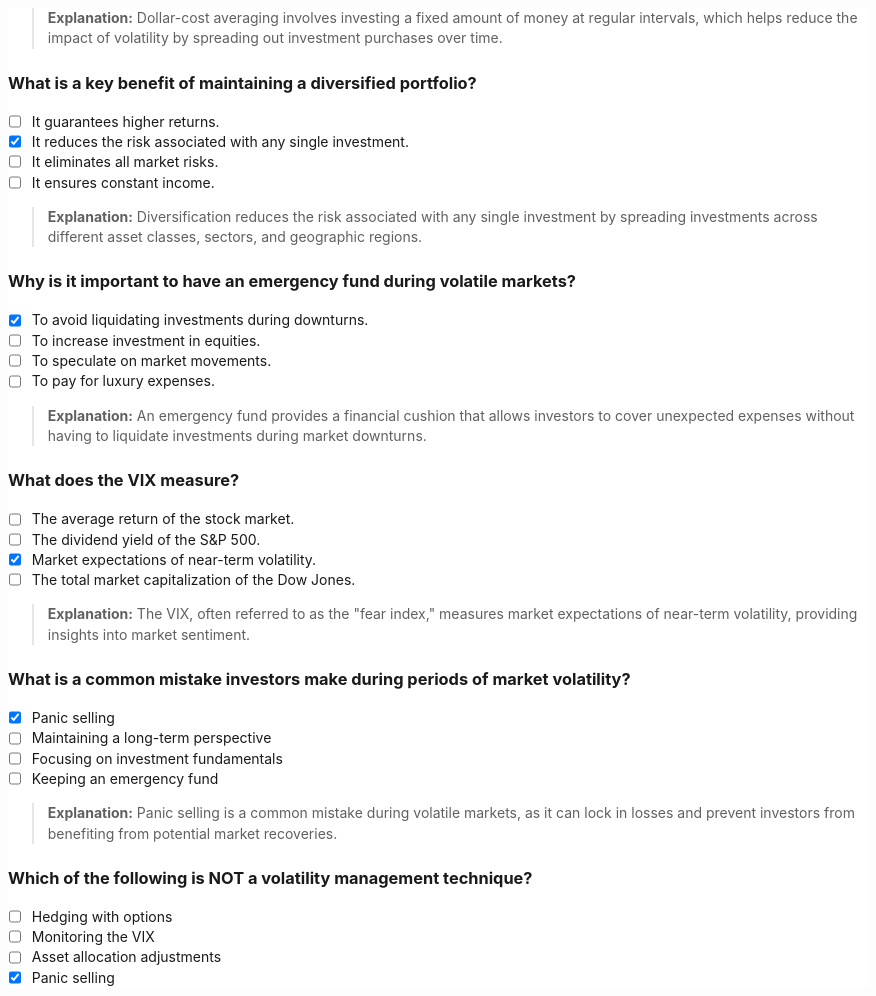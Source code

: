 > **Explanation:** Dollar-cost averaging involves investing a fixed amount of money at regular intervals, which helps reduce the impact of volatility by spreading out investment purchases over time.

### What is a key benefit of maintaining a diversified portfolio?

- [ ] It guarantees higher returns.
- [x] It reduces the risk associated with any single investment.
- [ ] It eliminates all market risks.
- [ ] It ensures constant income.

> **Explanation:** Diversification reduces the risk associated with any single investment by spreading investments across different asset classes, sectors, and geographic regions.

### Why is it important to have an emergency fund during volatile markets?

- [x] To avoid liquidating investments during downturns.
- [ ] To increase investment in equities.
- [ ] To speculate on market movements.
- [ ] To pay for luxury expenses.

> **Explanation:** An emergency fund provides a financial cushion that allows investors to cover unexpected expenses without having to liquidate investments during market downturns.

### What does the VIX measure?

- [ ] The average return of the stock market.
- [ ] The dividend yield of the S&P 500.
- [x] Market expectations of near-term volatility.
- [ ] The total market capitalization of the Dow Jones.

> **Explanation:** The VIX, often referred to as the "fear index," measures market expectations of near-term volatility, providing insights into market sentiment.

### What is a common mistake investors make during periods of market volatility?

- [x] Panic selling
- [ ] Maintaining a long-term perspective
- [ ] Focusing on investment fundamentals
- [ ] Keeping an emergency fund

> **Explanation:** Panic selling is a common mistake during volatile markets, as it can lock in losses and prevent investors from benefiting from potential market recoveries.

### Which of the following is NOT a volatility management technique?

- [ ] Hedging with options
- [ ] Monitoring the VIX
- [ ] Asset allocation adjustments
- [x] Panic selling
